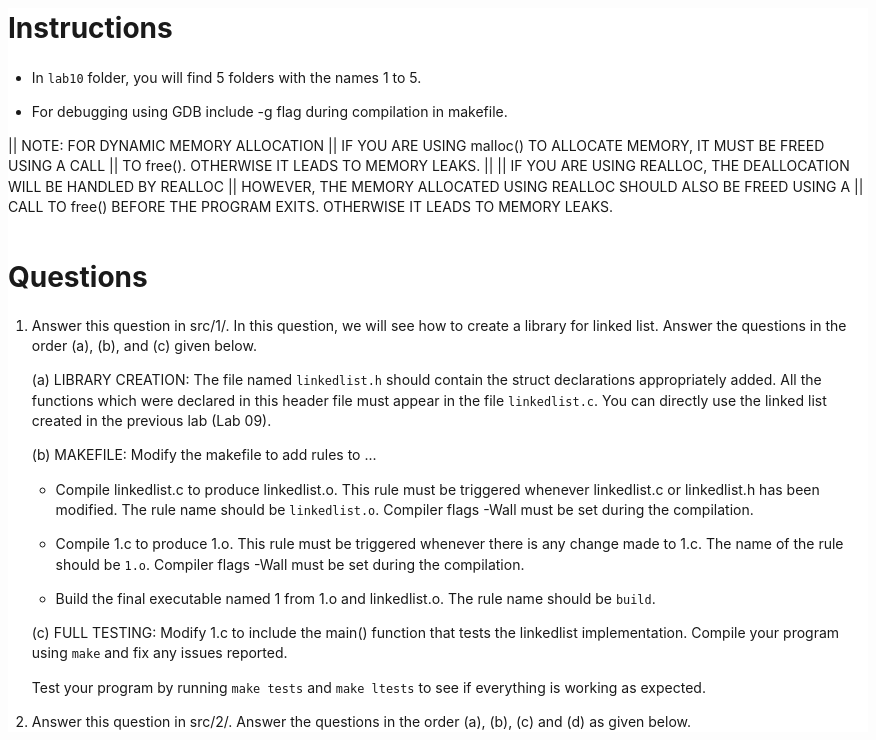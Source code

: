 # Instructions

* In `lab10` folder, you will find 5 folders with the names 1 to 5.

* For debugging using GDB include -g flag during compilation in makefile.

|| NOTE: FOR DYNAMIC MEMORY ALLOCATION
|| IF YOU ARE USING malloc() TO ALLOCATE MEMORY, IT MUST BE FREED USING A CALL
|| TO free(). OTHERWISE IT LEADS TO MEMORY LEAKS.
||
|| IF YOU ARE USING REALLOC, THE DEALLOCATION WILL BE HANDLED BY REALLOC
|| HOWEVER, THE MEMORY ALLOCATED USING REALLOC SHOULD ALSO BE FREED USING A
|| CALL TO free() BEFORE THE PROGRAM EXITS. OTHERWISE IT LEADS TO MEMORY LEAKS.

# Questions

1. Answer this question in src/1/.  In this question, we will see how to
   create a library for linked list.  Answer the questions in the order (a), (b),
   and (c) given below.

   (a) LIBRARY CREATION: The file named `linkedlist.h` should contain the
   struct declarations appropriately added.  All the functions which were
   declared in this header file must appear in the file `linkedlist.c`.
   You can directly use the linked list created in the previous lab (Lab 09).

   (b) MAKEFILE: Modify the makefile to add rules to ...

	- Compile linkedlist.c to produce linkedlist.o. This rule must be
	  triggered whenever linkedlist.c or linkedlist.h has been modified.
	  The rule name should be `linkedlist.o`. Compiler flags -Wall must be
	  set during the compilation.

	- Compile 1.c to produce 1.o. This rule must be triggered whenever
	  there is any change made to 1.c. The name of the rule should be
	  `1.o`. Compiler flags -Wall must be set during the compilation.

	- Build the final executable named 1 from 1.o and linkedlist.o. The
	  rule name should be `build`.

   (c) FULL TESTING:  Modify 1.c to include the main() function that tests the
   linkedlist implementation. Compile your program using `make` and fix any
   issues reported.
	
   Test your program by running `make tests` and `make ltests` to see if
   everything is working as expected.

2. Answer this question in src/2/. Answer the questions in the order (a), (b), (c) 
   and (d) as given below.
